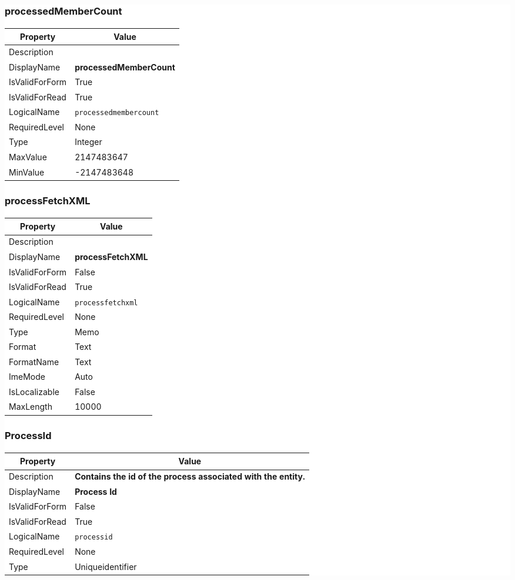 ### <a name="BKMK_processedMemberCount"></a> processedMemberCount

|Property|Value|
|---|---|
|Description||
|DisplayName|**processedMemberCount**|
|IsValidForForm|True|
|IsValidForRead|True|
|LogicalName|`processedmembercount`|
|RequiredLevel|None|
|Type|Integer|
|MaxValue|2147483647|
|MinValue|-2147483648|

### <a name="BKMK_processFetchXML"></a> processFetchXML

|Property|Value|
|---|---|
|Description||
|DisplayName|**processFetchXML**|
|IsValidForForm|False|
|IsValidForRead|True|
|LogicalName|`processfetchxml`|
|RequiredLevel|None|
|Type|Memo|
|Format|Text|
|FormatName|Text|
|ImeMode|Auto|
|IsLocalizable|False|
|MaxLength|10000|

### <a name="BKMK_ProcessId"></a> ProcessId

|Property|Value|
|---|---|
|Description|**Contains the id of the process associated with the entity.**|
|DisplayName|**Process Id**|
|IsValidForForm|False|
|IsValidForRead|True|
|LogicalName|`processid`|
|RequiredLevel|None|
|Type|Uniqueidentifier|
